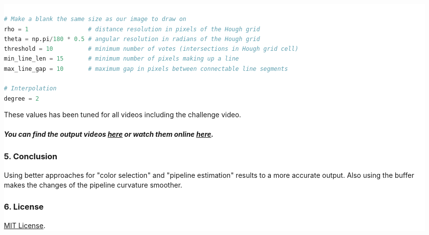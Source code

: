 ```python

# Make a blank the same size as our image to draw on
rho = 1                 # distance resolution in pixels of the Hough grid
theta = np.pi/180 * 0.5 # angular resolution in radians of the Hough grid
threshold = 10          # minimum number of votes (intersections in Hough grid cell)
min_line_len = 15       # minimum number of pixels making up a line
max_line_gap = 10       # maximum gap in pixels between connectable line segments

# Interpolation
degree = 2
```

These values has been tuned for all videos including the challenge video.

##### You can find the output videos [here](test_videos_output) or watch them online [here](https://www.youtube.com/watch?v=S0_758-sbnc&index=2&list=PLgjxKJEo-VjELoTEKXEjA8Vi7s5xZCzI9).


### 5. Conclusion
Using better approaches for "color selection" and "pipeline estimation" results to a more accurate output. Also using the buffer makes the changes of the pipeline curvature smoother.

### 6. License
[MIT License](LICENSE).


```python

```
